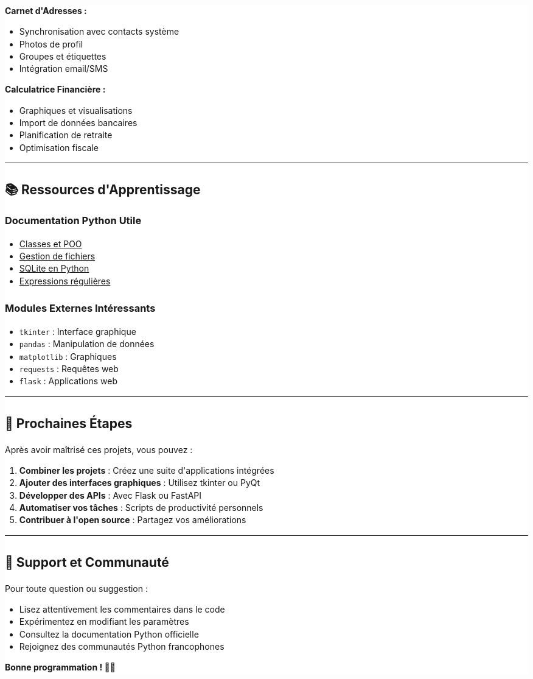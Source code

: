 **Carnet d'Adresses :**
- Synchronisation avec contacts système
- Photos de profil
- Groupes et étiquettes
- Intégration email/SMS

**Calculatrice Financière :**
- Graphiques et visualisations
- Import de données bancaires
- Planification de retraite
- Optimisation fiscale

---

## 📚 Ressources d'Apprentissage

### Documentation Python Utile
- [Classes et POO](https://docs.python.org/3/tutorial/classes.html)
- [Gestion de fichiers](https://docs.python.org/3/tutorial/inputoutput.html)
- [SQLite en Python](https://docs.python.org/3/library/sqlite3.html)
- [Expressions régulières](https://docs.python.org/3/library/re.html)

### Modules Externes Intéressants
- `tkinter` : Interface graphique
- `pandas` : Manipulation de données
- `matplotlib` : Graphiques
- `requests` : Requêtes web
- `flask` : Applications web

---

## 🚀 Prochaines Étapes

Après avoir maîtrisé ces projets, vous pouvez :

1. **Combiner les projets** : Créez une suite d'applications intégrées
2. **Ajouter des interfaces graphiques** : Utilisez tkinter ou PyQt
3. **Développer des APIs** : Avec Flask ou FastAPI
4. **Automatiser vos tâches** : Scripts de productivité personnels
5. **Contribuer à l'open source** : Partagez vos améliorations

---

## 🤝 Support et Communauté

Pour toute question ou suggestion :
- Lisez attentivement les commentaires dans le code
- Expérimentez en modifiant les paramètres
- Consultez la documentation Python officielle
- Rejoignez des communautés Python francophones

**Bonne programmation ! 🐍✨** 